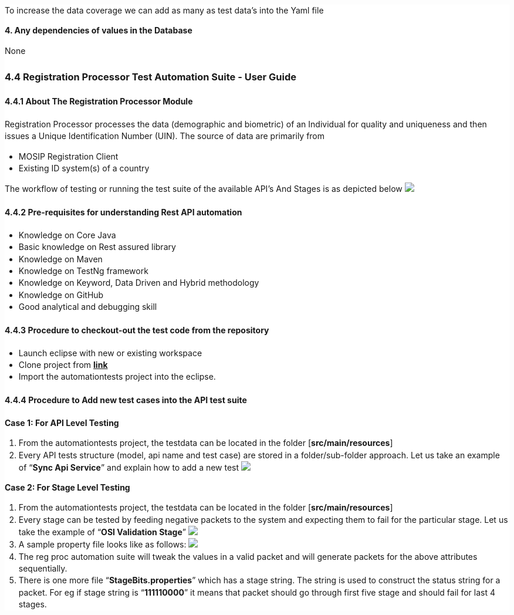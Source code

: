 To increase the data coverage we can add as many as test data’s into the Yaml file

**4. Any dependencies of values in the Database**

None

### 4.4 Registration Processor Test Automation Suite - User Guide

#### 4.4.1 About The Registration Processor Module

Registration Processor processes the data (demographic and biometric) of an Individual for quality and uniqueness and then issues a Unique Identification Number (UIN). The source of data are primarily from

* MOSIP Registration Client
* Existing ID system(s) of a country

The workflow of testing or running the test suite of the available API’s And Stages is as depicted below ![](\_images/test\_rig\_automation/reg-proc1.jpg)

#### 4.4.2 Pre-requisites for understanding Rest API automation

* Knowledge on Core Java
* Basic knowledge on Rest assured library
* Knowledge on Maven
* Knowledge on TestNg framework
* Knowledge on Keyword, Data Driven and Hybrid methodology
* Knowledge on GitHub
* Good analytical and debugging skill

#### 4.4.3 Procedure to checkout-out the test code from the repository

* Launch eclipse with new or existing workspace
* Clone project from [**link**](https://github.com/mosip/mosip-functional-tests)
* Import the automationtests project into the eclipse.

#### 4.4.4 Procedure to Add new test cases into the API test suite

**Case 1: For API Level Testing**

1. From the automationtests project, the testdata can be located in the folder \[**src/main/resources**]
2. Every API tests structure (model, api name and test case) are stored in a folder/sub-folder approach. Let us take an example of “**Sync Api Service**” and explain how to add a new test ![](\_images/test\_rig\_automation/reg-proc2.jpg)

**Case 2: For Stage Level Testing**

1. From the automationtests project, the testdata can be located in the folder \[**src/main/resources**]
2. Every stage can be tested by feeding negative packets to the system and expecting them to fail for the particular stage. Let us take the example of “**OSI Validation Stage**” ![](\_images/test\_rig\_automation/reg-proc3.jpg)
3. A sample property file looks like as follows: ![](\_images/test\_rig\_automation/reg-proc4.jpg)
4. The reg proc automation suite will tweak the values in a valid packet and will generate packets for the above attributes sequentially.
5. There is one more file “**StageBits.properties**” which has a stage string. The string is used to construct the status string for a packet. For eg if stage string is “**111110000**” it means that packet should go through first five stage and should fail for last 4 stages.
